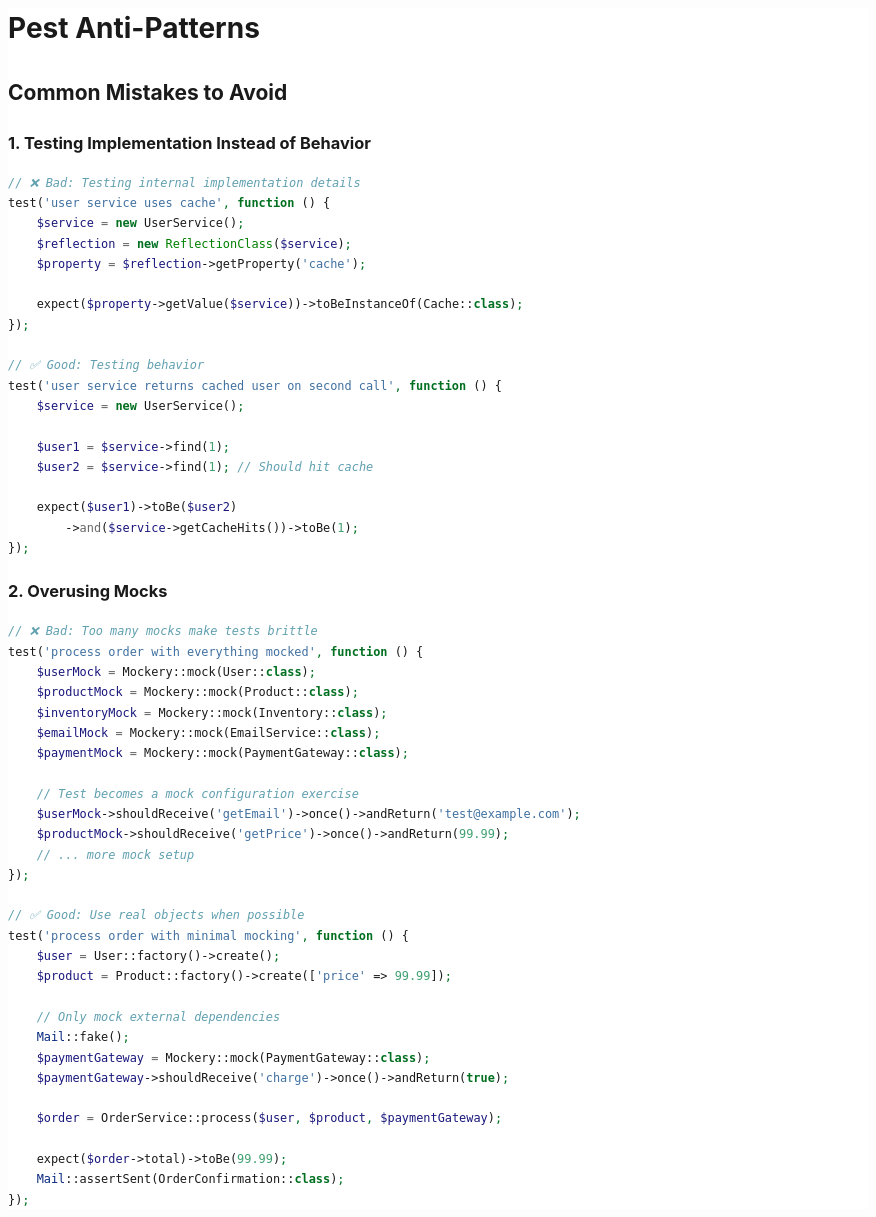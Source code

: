 # Pest Anti-Patterns

## Common Mistakes to Avoid

### 1. Testing Implementation Instead of Behavior

```php
// ❌ Bad: Testing internal implementation details
test('user service uses cache', function () {
    $service = new UserService();
    $reflection = new ReflectionClass($service);
    $property = $reflection->getProperty('cache');
    
    expect($property->getValue($service))->toBeInstanceOf(Cache::class);
});

// ✅ Good: Testing behavior
test('user service returns cached user on second call', function () {
    $service = new UserService();
    
    $user1 = $service->find(1);
    $user2 = $service->find(1); // Should hit cache
    
    expect($user1)->toBe($user2)
        ->and($service->getCacheHits())->toBe(1);
});
```

### 2. Overusing Mocks

```php
// ❌ Bad: Too many mocks make tests brittle
test('process order with everything mocked', function () {
    $userMock = Mockery::mock(User::class);
    $productMock = Mockery::mock(Product::class);
    $inventoryMock = Mockery::mock(Inventory::class);
    $emailMock = Mockery::mock(EmailService::class);
    $paymentMock = Mockery::mock(PaymentGateway::class);
    
    // Test becomes a mock configuration exercise
    $userMock->shouldReceive('getEmail')->once()->andReturn('test@example.com');
    $productMock->shouldReceive('getPrice')->once()->andReturn(99.99);
    // ... more mock setup
});

// ✅ Good: Use real objects when possible
test('process order with minimal mocking', function () {
    $user = User::factory()->create();
    $product = Product::factory()->create(['price' => 99.99]);
    
    // Only mock external dependencies
    Mail::fake();
    $paymentGateway = Mockery::mock(PaymentGateway::class);
    $paymentGateway->shouldReceive('charge')->once()->andReturn(true);
    
    $order = OrderService::process($user, $product, $paymentGateway);
    
    expect($order->total)->toBe(99.99);
    Mail::assertSent(OrderConfirmation::class);
});
```
